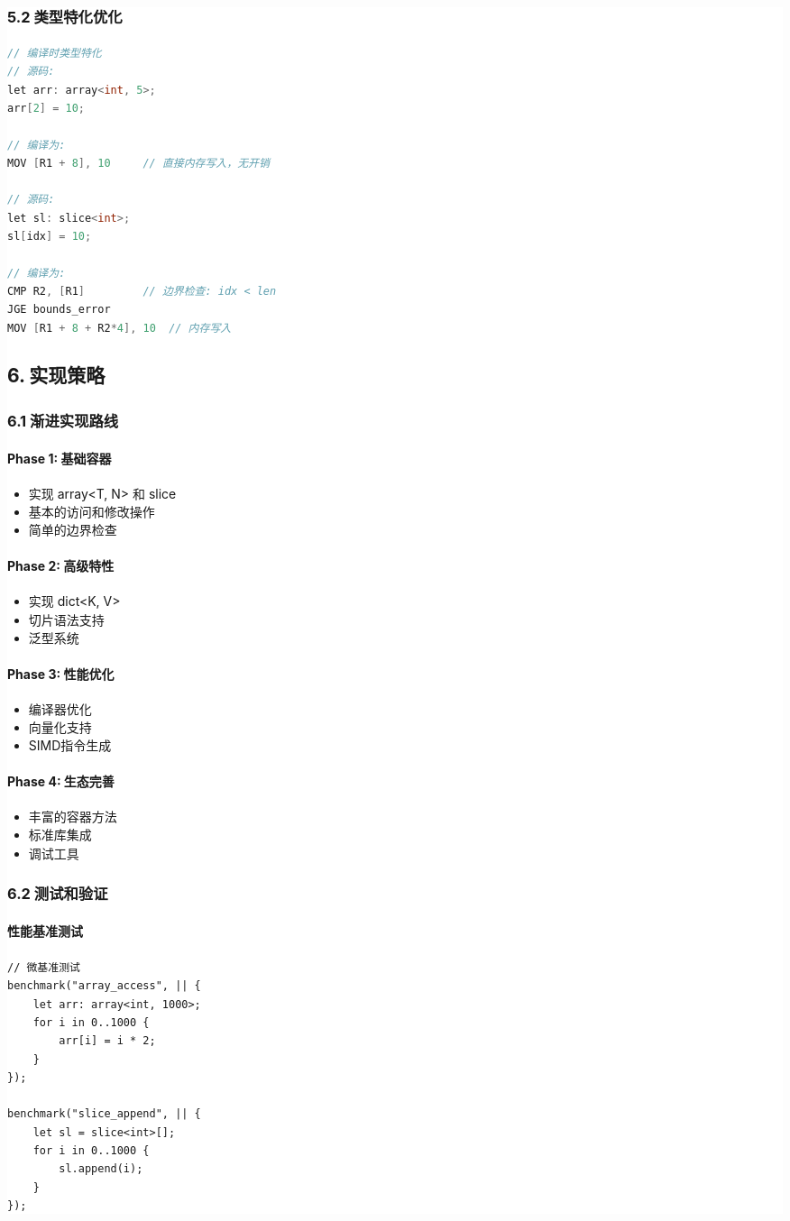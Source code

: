 ### 5.2 类型特化优化
```c
// 编译时类型特化
// 源码:
let arr: array<int, 5>;
arr[2] = 10;

// 编译为:
MOV [R1 + 8], 10     // 直接内存写入，无开销

// 源码:
let sl: slice<int>;
sl[idx] = 10;

// 编译为:
CMP R2, [R1]         // 边界检查: idx < len
JGE bounds_error
MOV [R1 + 8 + R2*4], 10  // 内存写入
```

## 6. 实现策略

### 6.1 渐进实现路线

#### Phase 1: 基础容器
- 实现 array<T, N> 和 slice<T>
- 基本的访问和修改操作
- 简单的边界检查

#### Phase 2: 高级特性  
- 实现 dict<K, V>
- 切片语法支持
- 泛型系统

#### Phase 3: 性能优化
- 编译器优化
- 向量化支持
- SIMD指令生成

#### Phase 4: 生态完善
- 丰富的容器方法
- 标准库集成
- 调试工具

### 6.2 测试和验证

#### 性能基准测试
```aql
// 微基准测试
benchmark("array_access", || {
    let arr: array<int, 1000>;
    for i in 0..1000 {
        arr[i] = i * 2;
    }
});

benchmark("slice_append", || {
    let sl = slice<int>[];
    for i in 0..1000 {
        sl.append(i);
    }
});
```